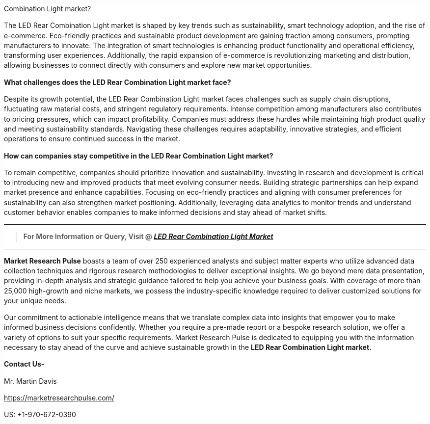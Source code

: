 Combination Light market?</strong></p><p>The LED Rear Combination Light market is shaped by key trends such as sustainability, smart technology adoption, and the rise of e-commerce. Eco-friendly practices and sustainable product development are gaining traction among consumers, prompting manufacturers to innovate. The integration of smart technologies is enhancing product functionality and operational efficiency, transforming user experiences. Additionally, the rapid expansion of e-commerce is revolutionizing marketing and distribution, allowing businesses to connect directly with consumers and explore new market opportunities.</p><p><strong>What challenges does the LED Rear Combination Light market face?</strong></p><p>Despite its growth potential, the LED Rear Combination Light market faces challenges such as supply chain disruptions, fluctuating raw material costs, and stringent regulatory requirements. Intense competition among manufacturers also contributes to pricing pressures, which can impact profitability. Companies must address these hurdles while maintaining high product quality and meeting sustainability standards. Navigating these challenges requires adaptability, innovative strategies, and efficient operations to ensure continued success in the market.</p><p><strong>How can companies stay competitive in the LED Rear Combination Light market?</strong></p><p>To remain competitive, companies should prioritize innovation and sustainability. Investing in research and development is critical to introducing new and improved products that meet evolving consumer needs. Building strategic partnerships can help expand market presence and enhance capabilities. Focusing on eco-friendly practices and aligning with consumer preferences for sustainability can also strengthen market positioning. Additionally, leveraging data analytics to monitor trends and understand customer behavior enables companies to make informed decisions and stay ahead of market shifts.</p><hr /><blockquote><p><strong>For More Information or Query, Visit @&nbsp;<em><a href="https://marketresearchpulse.com/report/147915/led-rear-combination-light-market?utm_source=Linkedin&utm_medium=025">LED Rear Combination Light Market</a></em></strong></p></blockquote><hr /><p><strong>Market Research Pulse</strong> boasts a team of over 250 experienced analysts and subject matter experts who utilize advanced data collection techniques and rigorous research methodologies to deliver exceptional insights. We go beyond mere data presentation, providing in-depth analysis and strategic guidance tailored to help you achieve your business goals. With coverage of more than 25,000 high-growth and niche markets, we possess the industry-specific knowledge required to deliver customized solutions for your unique needs.</p><p>Our commitment to actionable intelligence means that we translate complex data into insights that empower you to make informed business decisions confidently. Whether you require a pre-made report or a bespoke research solution, we offer a variety of options to suit your specific requirements. Market Research Pulse is dedicated to equipping you with the information necessary to stay ahead of the curve and achieve sustainable growth in the <strong>LED Rear Combination Light market.</strong></p><p><strong>Contact Us-</strong></p><p>Mr. Martin Davis</p><p>https://marketresearchpulse.com/</p><p>US: +1-970-672-0390</p>